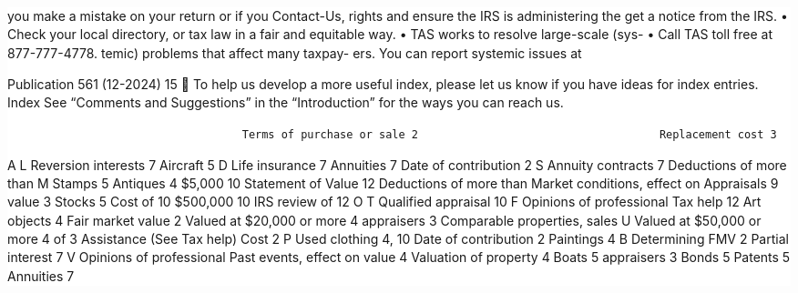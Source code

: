    you make a mistake on your return or if you         Contact-Us,                                   rights and ensure the IRS is administering the
   get a notice from the IRS.                       • Check your local directory, or                 tax law in a fair and equitable way.
 • TAS works to resolve large-scale (sys-           • Call TAS toll free at 877-777-4778.
   temic) problems that affect many taxpay-
   ers. You can report systemic issues at




Publication 561 (12-2024)                                                                                                                         15
                      To help us develop a more useful index, please let us know if you have ideas for index entries.
Index                 See “Comments and Suggestions” in the “Introduction” for the ways you can reach us.

                                        Terms of purchase or sale 2                                     Replacement cost 3
A                                                                      L                                Reversion interests 7
Aircraft 5                          D                                  Life insurance 7
Annuities 7                         Date of contribution 2                                              S
Annuity contracts 7                 Deductions of more than            M                                Stamps 5
Antiques 4                            $5,000 10                                                         Statement of Value 12
                                    Deductions of more than            Market conditions, effect on
Appraisals 9                                                             value 3                        Stocks 5
   Cost of 10                         $500,000 10
   IRS review of 12                                                    O                                T
   Qualified appraisal 10           F
                                                                       Opinions of professional         Tax help 12
Art objects 4                       Fair market value 2
   Valued at $20,000 or more 4                                           appraisers 3
                                       Comparable properties, sales                                     U
   Valued at $50,000 or more 4            of 3
Assistance (See Tax help)              Cost 2                          P                                Used clothing 4, 10
                                       Date of contribution 2          Paintings 4
B                                      Determining FMV 2               Partial interest 7               V
                                       Opinions of professional        Past events, effect on value 4   Valuation of property 4
Boats 5                                   appraisers 3
Bonds 5                                                                Patents 5                           Annuities 7
